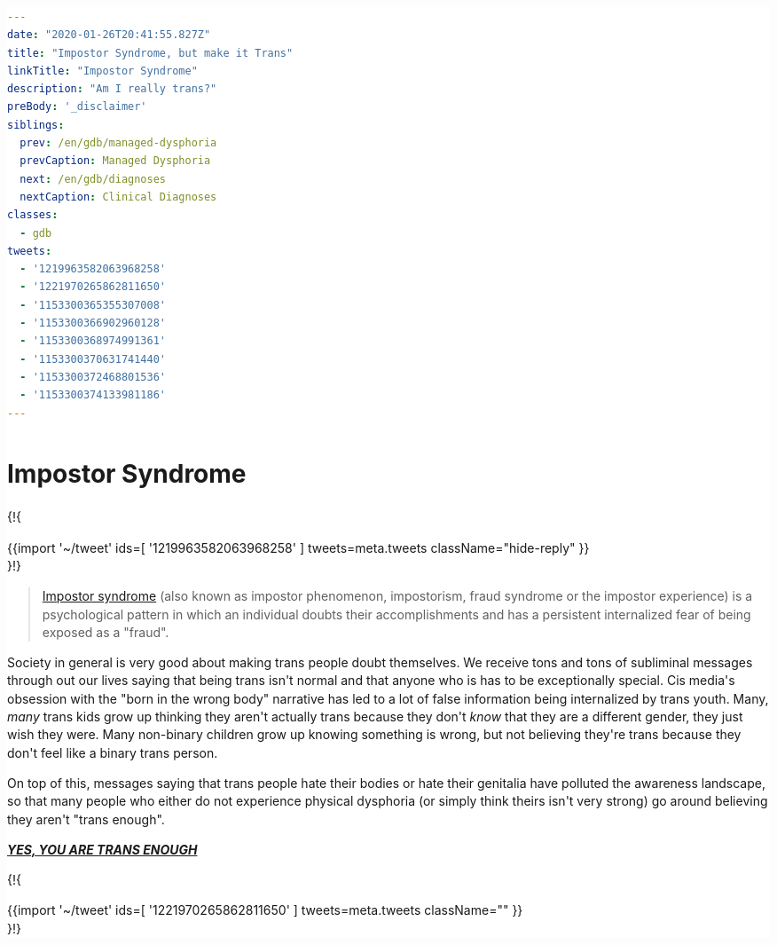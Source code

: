 ```yaml
---
date: "2020-01-26T20:41:55.827Z"
title: "Impostor Syndrome, but make it Trans"
linkTitle: "Impostor Syndrome"
description: "Am I really trans?"
preBody: '_disclaimer'
siblings:
  prev: /en/gdb/managed-dysphoria
  prevCaption: Managed Dysphoria
  next: /en/gdb/diagnoses
  nextCaption: Clinical Diagnoses
classes:
  - gdb
tweets:
  - '1219963582063968258'
  - '1221970265862811650'
  - '1153300365355307008'
  - '1153300366902960128'
  - '1153300368974991361'
  - '1153300370631741440'
  - '1153300372468801536'
  - '1153300374133981186'
---
```


# Impostor Syndrome

{!{ <div class="gutter">{{import '~/tweet' ids=[
  '1219963582063968258'
] tweets=meta.tweets className="hide-reply" }}</div> }!}

> [Impostor syndrome](https://en.wikipedia.org/wiki/Impostor_syndrome) (also known as impostor phenomenon, impostorism, fraud syndrome or the impostor experience) is a psychological pattern in which an individual doubts their accomplishments and has a persistent internalized fear of being exposed as a "fraud".

Society in general is very good about making trans people doubt themselves. We receive tons and tons of subliminal messages through out our lives saying that being trans isn't normal and that anyone who is has to be exceptionally special. Cis media's obsession with the "born in the wrong body" narrative has led to a lot of false information being internalized by trans youth. Many, *many* trans kids grow up thinking they aren't actually trans because they don't *know* that they are a different gender, they just wish they were. Many non-binary children grow up knowing something is wrong, but not believing they're trans because they don't feel like a binary trans person.

On top of this, messages saying that trans people hate their bodies or hate their genitalia have polluted the awareness landscape, so that many people who either do not experience physical dysphoria (or simply think theirs isn't very strong) go around believing they aren't "trans enough".

***[YES, YOU ARE TRANS ENOUGH](https://www.amazon.com/Yes-You-Are-Trans-Enough/dp/1785923153/)***

{!{ <div class="gutter">{{import '~/tweet' ids=[
  '1221970265862811650'
] tweets=meta.tweets className="" }}</div> }!}
